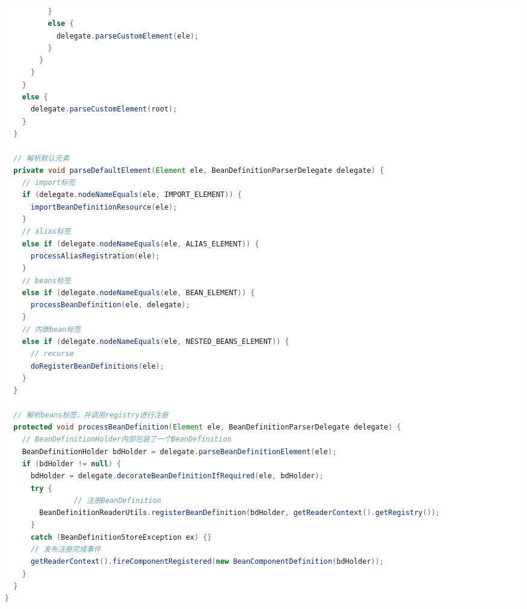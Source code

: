 ```java
          }
          else {
            delegate.parseCustomElement(ele);
          }
        }
      }
    }
    else {
      delegate.parseCustomElement(root);
    }
  }
	
  // 解析默认元素
  private void parseDefaultElement(Element ele, BeanDefinitionParserDelegate delegate) {
    // import标签
    if (delegate.nodeNameEquals(ele, IMPORT_ELEMENT)) {
      importBeanDefinitionResource(ele);
    }
    // alias标签
    else if (delegate.nodeNameEquals(ele, ALIAS_ELEMENT)) {
      processAliasRegistration(ele);
    }
    // beans标签
    else if (delegate.nodeNameEquals(ele, BEAN_ELEMENT)) {
      processBeanDefinition(ele, delegate);
    }
    // 内嵌bean标签
    else if (delegate.nodeNameEquals(ele, NESTED_BEANS_ELEMENT)) {
      // recurse
      doRegisterBeanDefinitions(ele);
    }
  }

  // 解析beans标签，并调用registry进行注册
  protected void processBeanDefinition(Element ele, BeanDefinitionParserDelegate delegate) {
    // BeanDefinitionHolder内部包装了一个BeanDefinition
    BeanDefinitionHolder bdHolder = delegate.parseBeanDefinitionElement(ele);
    if (bdHolder != null) {
      bdHolder = delegate.decorateBeanDefinitionIfRequired(ele, bdHolder);
      try {
				// 注册BeanDefinition
        BeanDefinitionReaderUtils.registerBeanDefinition(bdHolder, getReaderContext().getRegistry());
      }
      catch (BeanDefinitionStoreException ex) {}
      // 发布注册完成事件
      getReaderContext().fireComponentRegistered(new BeanComponentDefinition(bdHolder));
    }
  }
}
```
